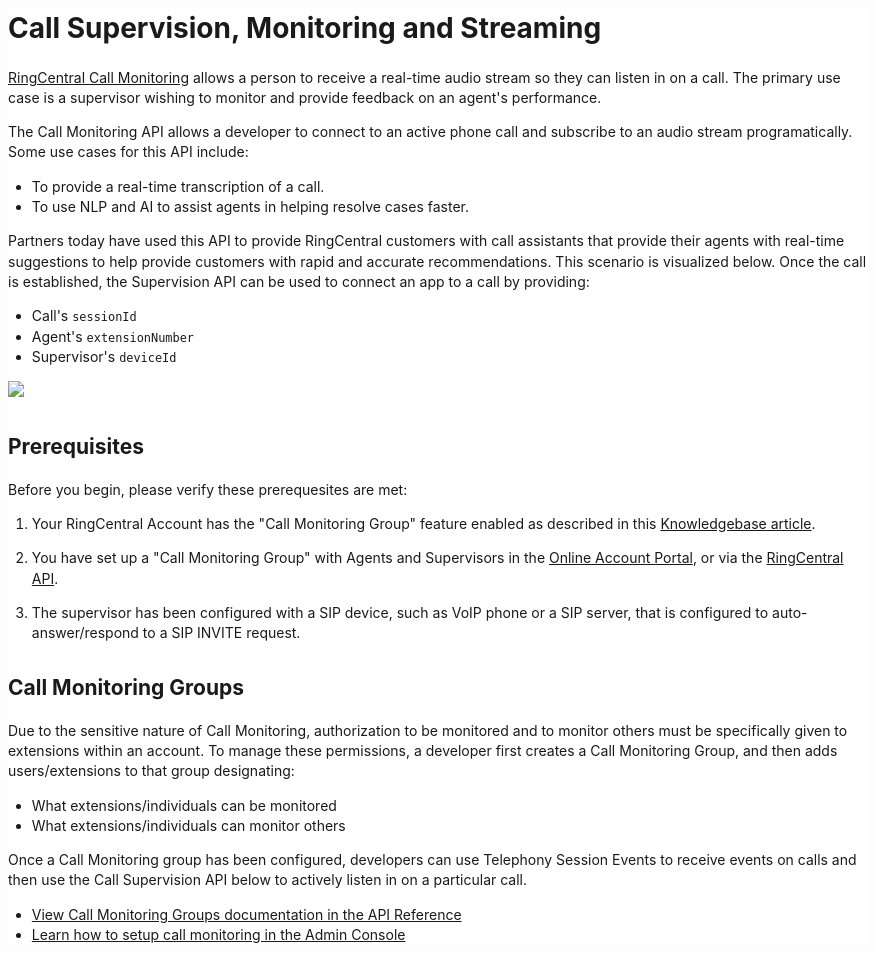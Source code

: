 # Call Supervision, Monitoring and Streaming

[RingCentral Call Monitoring](https://www.ringcentral.com/office/features/call-monitoring/overview.html) allows a person to receive a real-time audio stream so they can listen in on a call. The primary use case is a supervisor wishing to monitor and provide feedback on an agent's performance.

The Call Monitoring API allows a developer to connect to an active phone call and subscribe to an audio stream programatically. Some use cases for this API include:

* To provide a real-time transcription of a call.
* To use NLP and AI to assist agents in helping resolve cases faster.

Partners today have used this API to provide RingCentral customers with call assistants that provide their agents with real-time suggestions to help provide customers with rapid and accurate recommendations. This scenario is visualized below. Once the call is established, the Supervision API can be used to connect an app to a call by providing:

* Call's `sessionId`
* Agent's `extensionNumber`
* Supervisor's `deviceId`

<img class="img-fluid" src="../../img/supervisionapi_v3.png" style="max-width:600px;">

## Prerequisites

Before you begin, please verify these prerequesites are met:

1. Your RingCentral Account has the "Call Monitoring Group" feature enabled as described in this [Knowledgebase article](https://support.ringcentral.com/s/article/8050?language=en_US).

2. You have set up a "Call Monitoring Group" with Agents and Supervisors in the [Online Account Portal](https://service.ringcentral.com), or via the [RingCentral API](https://developers.ringcentral.com/api-reference#Account-Provisioning-createCallMonitoringGroup).

3. The supervisor has been configured with a SIP device, such as VoIP phone or a SIP server, that is configured to auto-answer/respond to a SIP INVITE request.

## Call Monitoring Groups

Due to the sensitive nature of Call Monitoring, authorization to be monitored and to monitor others must be specifically given to extensions within an account. To manage these permissions, a developer first creates a Call Monitoring Group, and then adds users/extensions to that group designating:

* What extensions/individuals can be monitored
* What extensions/individuals can monitor others

Once a Call Monitoring group has been configured, developers can use Telephony Session Events to receive events on calls and then use the Call Supervision API below to actively listen in on a particular call.

* [View Call Monitoring Groups documentation in the API Reference](https://developers.ringcentral.com/api-reference/Call-Monitoring-Groups/createCallMonitoringGroup)
* [Learn how to setup call monitoring in the Admin Console](https://support.ringcentral.com/s/article/8050?language=en_US)
